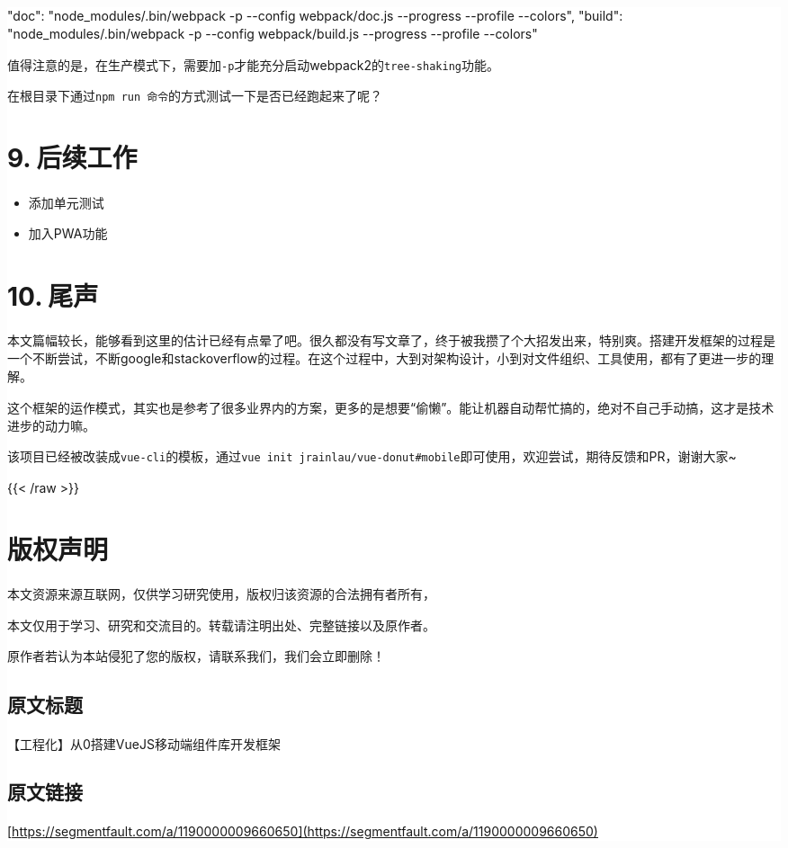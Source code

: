<span class="hljs-comment">"doc":</span> <span class="hljs-comment">"node_modules/</span><span class="hljs-string">.</span><span class="hljs-comment">bin/webpack</span> <span class="hljs-literal">-</span><span class="hljs-comment">p</span> <span class="hljs-literal">-</span><span class="hljs-literal">-</span><span class="hljs-comment">config</span> <span class="hljs-comment">webpack/doc</span><span class="hljs-string">.</span><span class="hljs-comment">js</span> <span class="hljs-literal">-</span><span class="hljs-literal">-</span><span class="hljs-comment">progress</span> <span class="hljs-literal">-</span><span class="hljs-literal">-</span><span class="hljs-comment">profile</span> <span class="hljs-literal">-</span><span class="hljs-literal">-</span><span class="hljs-comment">colors"</span><span class="hljs-string">,</span>
<span class="hljs-comment">"build":</span> <span class="hljs-comment">"node_modules/</span><span class="hljs-string">.</span><span class="hljs-comment">bin/webpack</span> <span class="hljs-literal">-</span><span class="hljs-comment">p</span> <span class="hljs-literal">-</span><span class="hljs-literal">-</span><span class="hljs-comment">config</span> <span class="hljs-comment">webpack/build</span><span class="hljs-string">.</span><span class="hljs-comment">js</span> <span class="hljs-literal">-</span><span class="hljs-literal">-</span><span class="hljs-comment">progress</span> <span class="hljs-literal">-</span><span class="hljs-literal">-</span><span class="hljs-comment">profile</span> <span class="hljs-literal">-</span><span class="hljs-literal">-</span><span class="hljs-comment">colors"</span></code></pre>
<p>值得注意的是，在生产模式下，需要加<code>-p</code>才能充分启动webpack2的<code>tree-shaking</code>功能。</p>
<p>在根目录下通过<code>npm run 命令</code>的方式测试一下是否已经跑起来了呢？</p>
<h1 id="articleHeader12">9. 后续工作</h1>
<ul>
<li><p>添加单元测试</p></li>
<li><p>加入PWA功能</p></li>
</ul>
<h1 id="articleHeader13">10. 尾声</h1>
<p>本文篇幅较长，能够看到这里的估计已经有点晕了吧。很久都没有写文章了，终于被我攒了个大招发出来，特别爽。搭建开发框架的过程是一个不断尝试，不断google和stackoverflow的过程。在这个过程中，大到对架构设计，小到对文件组织、工具使用，都有了更进一步的理解。</p>
<p>这个框架的运作模式，其实也是参考了很多业界内的方案，更多的是想要“偷懒”。能让机器自动帮忙搞的，绝对不自己手动搞，这才是技术进步的动力嘛。</p>
<p>该项目已经被改装成<code>vue-cli</code>的模板，通过<code>vue init jrainlau/vue-donut#mobile</code>即可使用，欢迎尝试，期待反馈和PR，谢谢大家~</p>

                
{{< /raw >}}

# 版权声明
本文资源来源互联网，仅供学习研究使用，版权归该资源的合法拥有者所有，

本文仅用于学习、研究和交流目的。转载请注明出处、完整链接以及原作者。

原作者若认为本站侵犯了您的版权，请联系我们，我们会立即删除！

## 原文标题
【工程化】从0搭建VueJS移动端组件库开发框架

## 原文链接
[https://segmentfault.com/a/1190000009660650](https://segmentfault.com/a/1190000009660650)

